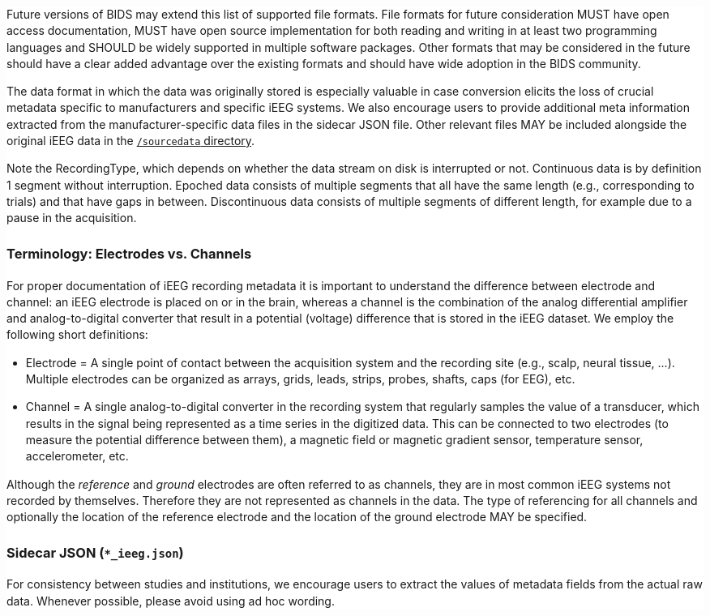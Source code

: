 Future versions of BIDS may extend this list of supported file formats. File
formats for future consideration MUST have open access documentation, MUST have
open source implementation for both reading and writing in at least two
programming languages and SHOULD be widely supported in multiple software
packages. Other formats that may be considered in the future should have a clear
added advantage over the existing formats and should have wide adoption in the
BIDS community.

The data format in which the data was originally stored is especially valuable
in case conversion elicits the loss of crucial metadata specific to
manufacturers and specific iEEG systems. We also encourage users to provide
additional meta information extracted from the manufacturer-specific data files
in the sidecar JSON file. Other relevant files MAY be included alongside the
original iEEG data in the [`/sourcedata` directory](../02-common-principles.md#source-vs-raw-vs-derived-data).

Note the RecordingType, which depends on whether the data stream on disk is interrupted or not. Continuous data is by definition 1 segment without interruption. Epoched data consists of multiple segments that all have the same length (e.g., corresponding to trials) and that have gaps in between. Discontinuous data consists of multiple segments of different length, for example due to a pause in the acquisition.

### Terminology: Electrodes vs. Channels

For proper documentation of iEEG recording metadata it is important to
understand the difference between electrode and channel: an iEEG electrode
is placed on or in the brain, whereas a channel is the combination of the analog
differential amplifier and analog-to-digital converter that result in a
potential (voltage) difference that is stored in the iEEG dataset. We employ the
following short definitions:

-   Electrode = A single point of contact between the acquisition system and the
    recording site (e.g., scalp, neural tissue, ...). Multiple electrodes can be
    organized as arrays, grids, leads, strips, probes, shafts, caps (for EEG),
    etc.

-   Channel = A single analog-to-digital converter in the recording system that
    regularly samples the value of a transducer, which results in the signal
    being represented as a time series in the digitized data. This can be
    connected to two electrodes (to measure the potential difference between
    them), a magnetic field or magnetic gradient sensor, temperature sensor,
    accelerometer, etc.

Although the _reference_ and _ground_ electrodes are often referred to as
channels, they are in most common iEEG systems not recorded by themselves.
Therefore they are not represented as channels in the data. The type of
referencing for all channels and optionally the location of the reference
electrode and the location of the ground electrode MAY be specified.

### Sidecar JSON (`*_ieeg.json`)

For consistency between studies and institutions, we encourage users to extract
the values of metadata fields from the actual raw data. Whenever possible,
please avoid using ad hoc wording.

